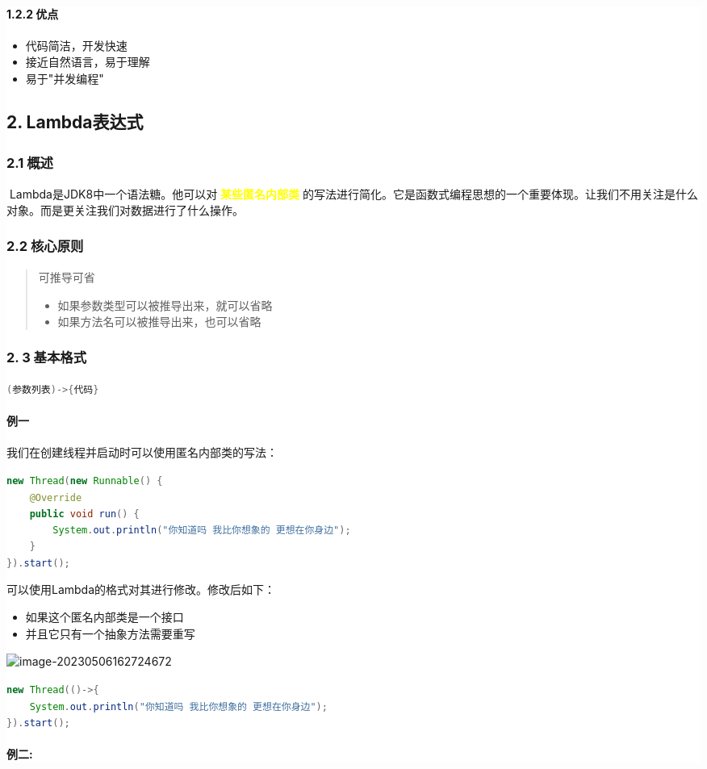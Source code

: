 #### 1.2.2 优点

* 代码简洁，开发快速
* 接近自然语言，易于理解
* 易于"并发编程"



## 2. Lambda表达式

### 2.1 概述

​	Lambda是JDK8中一个语法糖。他可以对 <font color="yellow">**某些匿名内部类** </font>的写法进行简化。它是函数式编程思想的一个重要体现。让我们不用关注是什么对象。而是更关注我们对数据进行了什么操作。

### 2.2 核心原则

> 可推导可省
>
> - 如果参数类型可以被推导出来，就可以省略
> - 如果方法名可以被推导出来，也可以省略

### 2. 3 基本格式

~~~~java
(参数列表)->{代码}
~~~~

#### 例一

我们在创建线程并启动时可以使用匿名内部类的写法：

~~~~java
new Thread(new Runnable() {
    @Override
    public void run() {
        System.out.println("你知道吗 我比你想象的 更想在你身边");
    }
}).start();
~~~~

可以使用Lambda的格式对其进行修改。修改后如下：

- 如果这个匿名内部类是一个接口
- 并且它只有一个抽象方法需要重写

![image-20230506162724672](https://cdn.jsdelivr.net/gh/RonnieLee24/PicGo_Pictures@master/imgs/DB/202305061627846.png)

~~~~java
new Thread(()->{
    System.out.println("你知道吗 我比你想象的 更想在你身边");
}).start();
~~~~



#### 例二:
